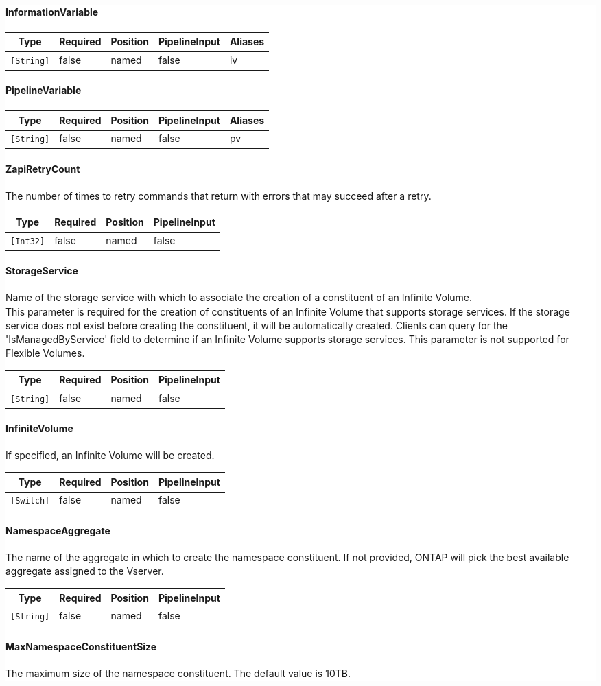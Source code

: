 #### **InformationVariable**

|Type      |Required|Position|PipelineInput|Aliases|
|----------|--------|--------|-------------|-------|
|`[String]`|false   |named   |false        |iv     |

#### **PipelineVariable**

|Type      |Required|Position|PipelineInput|Aliases|
|----------|--------|--------|-------------|-------|
|`[String]`|false   |named   |false        |pv     |

#### **ZapiRetryCount**
The number of times to retry commands that return with errors that may succeed after a retry.

|Type     |Required|Position|PipelineInput|
|---------|--------|--------|-------------|
|`[Int32]`|false   |named   |false        |

#### **StorageService**
Name of the storage service with which to associate the creation of a constituent of an Infinite Volume.  
This parameter is required for the creation of constituents of an Infinite Volume that supports storage services. If the storage service does not exist before creating the constituent, it will be automatically created. Clients can query for the 'IsManagedByService' field to determine if an Infinite Volume supports storage services.
This parameter is not supported for Flexible Volumes.

|Type      |Required|Position|PipelineInput|
|----------|--------|--------|-------------|
|`[String]`|false   |named   |false        |

#### **InfiniteVolume**
If specified, an Infinite Volume will be created.

|Type      |Required|Position|PipelineInput|
|----------|--------|--------|-------------|
|`[Switch]`|false   |named   |false        |

#### **NamespaceAggregate**
The name of the aggregate in which to create the namespace constituent. If not provided, ONTAP will pick the best available aggregate assigned to the Vserver.

|Type      |Required|Position|PipelineInput|
|----------|--------|--------|-------------|
|`[String]`|false   |named   |false        |

#### **MaxNamespaceConstituentSize**
The maximum size of the namespace constituent.  The default value is 10TB.
